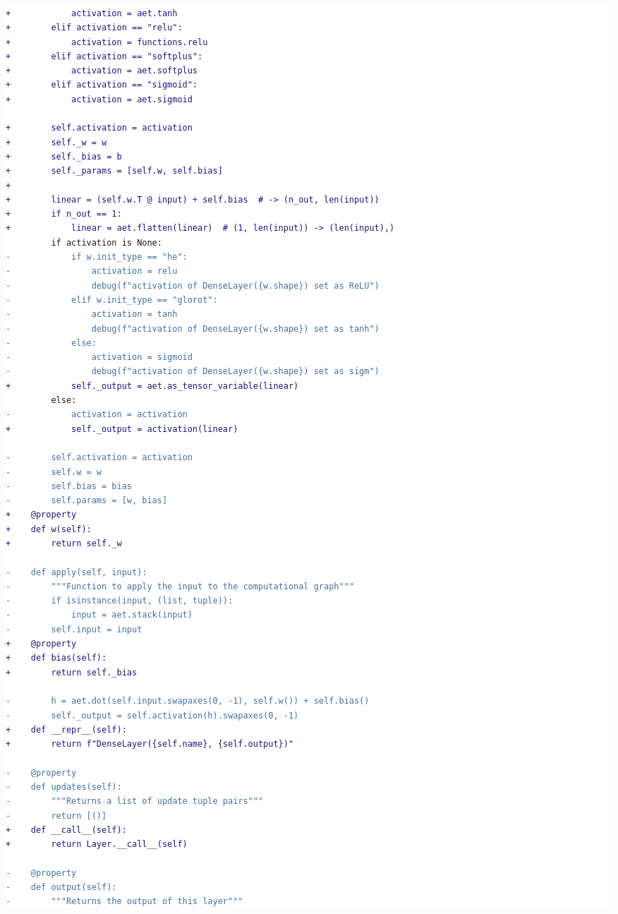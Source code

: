 ```diff
+            activation = aet.tanh
+        elif activation == "relu":
+            activation = functions.relu
+        elif activation == "softplus":
+            activation = aet.softplus
+        elif activation == "sigmoid":
+            activation = aet.sigmoid
 
+        self.activation = activation
+        self._w = w
+        self._bias = b
+        self._params = [self.w, self.bias]
+
+        linear = (self.w.T @ input) + self.bias  # -> (n_out, len(input))
+        if n_out == 1:
+            linear = aet.flatten(linear)  # (1, len(input)) -> (len(input),)
         if activation is None:
-            if w.init_type == "he":
-                activation = relu
-                debug(f"activation of DenseLayer({w.shape}) set as ReLU")
-            elif w.init_type == "glorot":
-                activation = tanh
-                debug(f"activation of DenseLayer({w.shape}) set as tanh")
-            else:
-                activation = sigmoid
-                debug(f"activation of DenseLayer({w.shape}) set as sigm")
+            self._output = aet.as_tensor_variable(linear)
         else:
-            activation = activation
+            self._output = activation(linear)
 
-        self.activation = activation
-        self.w = w
-        self.bias = bias
-        self.params = [w, bias]
+    @property
+    def w(self):
+        return self._w
 
-    def apply(self, input):
-        """Function to apply the input to the computational graph"""
-        if isinstance(input, (list, tuple)):
-            input = aet.stack(input)
-        self.input = input
+    @property
+    def bias(self):
+        return self._bias
 
-        h = aet.dot(self.input.swapaxes(0, -1), self.w()) + self.bias()
-        self._output = self.activation(h).swapaxes(0, -1)
+    def __repr__(self):
+        return f"DenseLayer({self.name}, {self.output})"
 
-    @property
-    def updates(self):
-        """Returns a list of update tuple pairs"""
-        return [()]
+    def __call__(self):
+        return Layer.__call__(self)
 
-    @property
-    def output(self):
-        """Returns the output of this layer"""
```
